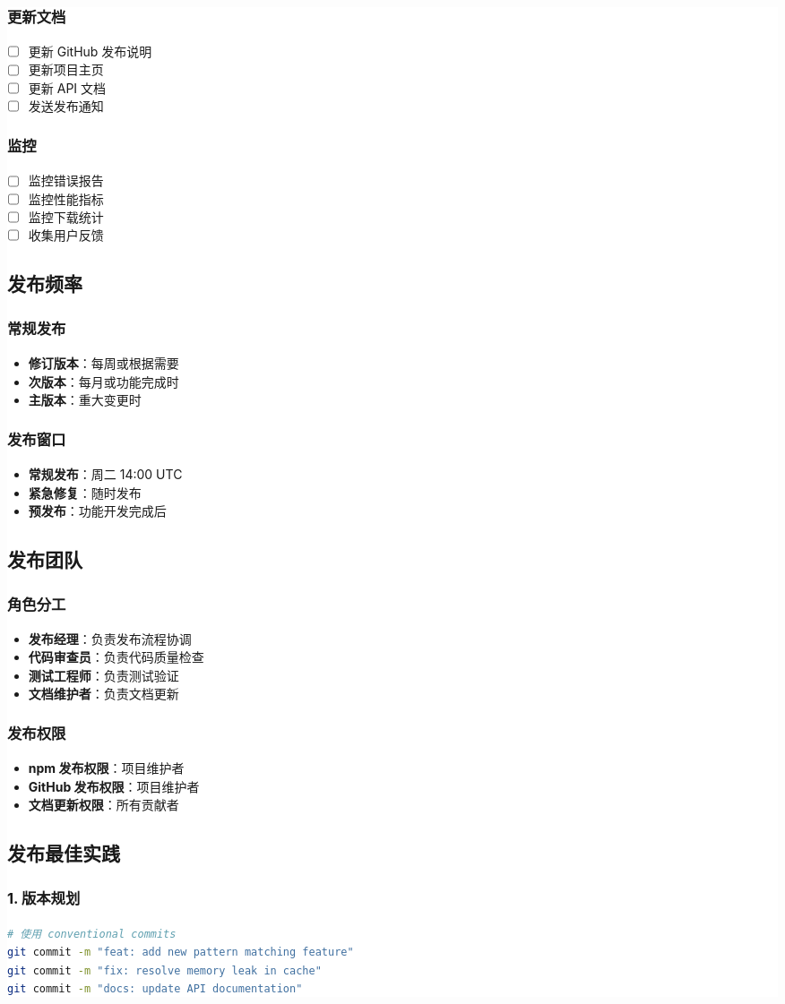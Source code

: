 ### 更新文档

- [ ] 更新 GitHub 发布说明
- [ ] 更新项目主页
- [ ] 更新 API 文档
- [ ] 发送发布通知

### 监控

- [ ] 监控错误报告
- [ ] 监控性能指标
- [ ] 监控下载统计
- [ ] 收集用户反馈

## 发布频率

### 常规发布

- **修订版本**：每周或根据需要
- **次版本**：每月或功能完成时
- **主版本**：重大变更时

### 发布窗口

- **常规发布**：周二 14:00 UTC
- **紧急修复**：随时发布
- **预发布**：功能开发完成后

## 发布团队

### 角色分工

- **发布经理**：负责发布流程协调
- **代码审查员**：负责代码质量检查
- **测试工程师**：负责测试验证
- **文档维护者**：负责文档更新

### 发布权限

- **npm 发布权限**：项目维护者
- **GitHub 发布权限**：项目维护者
- **文档更新权限**：所有贡献者

## 发布最佳实践

### 1. 版本规划

```bash
# 使用 conventional commits
git commit -m "feat: add new pattern matching feature"
git commit -m "fix: resolve memory leak in cache"
git commit -m "docs: update API documentation"
```
